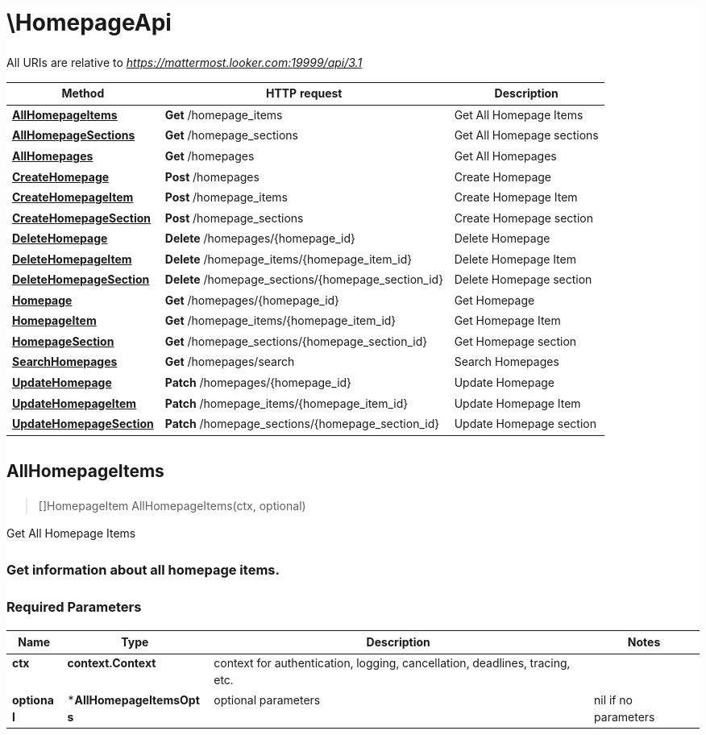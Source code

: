 # \HomepageApi

All URIs are relative to *https://mattermost.looker.com:19999/api/3.1*

Method | HTTP request | Description
------------- | ------------- | -------------
[**AllHomepageItems**](HomepageApi.md#AllHomepageItems) | **Get** /homepage_items | Get All Homepage Items
[**AllHomepageSections**](HomepageApi.md#AllHomepageSections) | **Get** /homepage_sections | Get All Homepage sections
[**AllHomepages**](HomepageApi.md#AllHomepages) | **Get** /homepages | Get All Homepages
[**CreateHomepage**](HomepageApi.md#CreateHomepage) | **Post** /homepages | Create Homepage
[**CreateHomepageItem**](HomepageApi.md#CreateHomepageItem) | **Post** /homepage_items | Create Homepage Item
[**CreateHomepageSection**](HomepageApi.md#CreateHomepageSection) | **Post** /homepage_sections | Create Homepage section
[**DeleteHomepage**](HomepageApi.md#DeleteHomepage) | **Delete** /homepages/{homepage_id} | Delete Homepage
[**DeleteHomepageItem**](HomepageApi.md#DeleteHomepageItem) | **Delete** /homepage_items/{homepage_item_id} | Delete Homepage Item
[**DeleteHomepageSection**](HomepageApi.md#DeleteHomepageSection) | **Delete** /homepage_sections/{homepage_section_id} | Delete Homepage section
[**Homepage**](HomepageApi.md#Homepage) | **Get** /homepages/{homepage_id} | Get Homepage
[**HomepageItem**](HomepageApi.md#HomepageItem) | **Get** /homepage_items/{homepage_item_id} | Get Homepage Item
[**HomepageSection**](HomepageApi.md#HomepageSection) | **Get** /homepage_sections/{homepage_section_id} | Get Homepage section
[**SearchHomepages**](HomepageApi.md#SearchHomepages) | **Get** /homepages/search | Search Homepages
[**UpdateHomepage**](HomepageApi.md#UpdateHomepage) | **Patch** /homepages/{homepage_id} | Update Homepage
[**UpdateHomepageItem**](HomepageApi.md#UpdateHomepageItem) | **Patch** /homepage_items/{homepage_item_id} | Update Homepage Item
[**UpdateHomepageSection**](HomepageApi.md#UpdateHomepageSection) | **Patch** /homepage_sections/{homepage_section_id} | Update Homepage section



## AllHomepageItems

> []HomepageItem AllHomepageItems(ctx, optional)

Get All Homepage Items

### Get information about all homepage items. 

### Required Parameters


Name | Type | Description  | Notes
------------- | ------------- | ------------- | -------------
**ctx** | **context.Context** | context for authentication, logging, cancellation, deadlines, tracing, etc.
 **optional** | ***AllHomepageItemsOpts** | optional parameters | nil if no parameters
